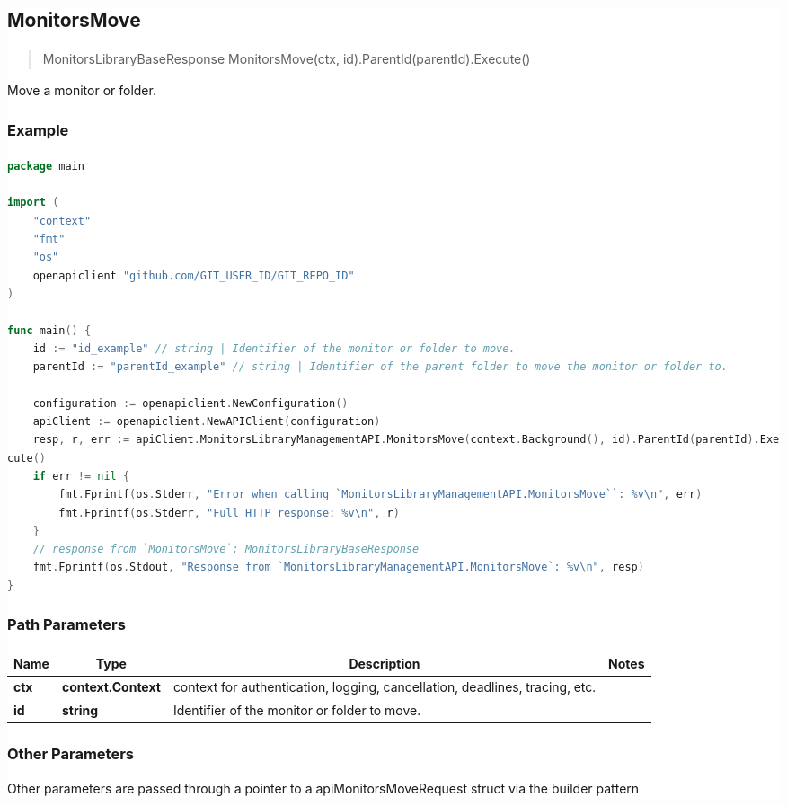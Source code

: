 
## MonitorsMove

> MonitorsLibraryBaseResponse MonitorsMove(ctx, id).ParentId(parentId).Execute()

Move a monitor or folder.



### Example

```go
package main

import (
	"context"
	"fmt"
	"os"
	openapiclient "github.com/GIT_USER_ID/GIT_REPO_ID"
)

func main() {
	id := "id_example" // string | Identifier of the monitor or folder to move.
	parentId := "parentId_example" // string | Identifier of the parent folder to move the monitor or folder to.

	configuration := openapiclient.NewConfiguration()
	apiClient := openapiclient.NewAPIClient(configuration)
	resp, r, err := apiClient.MonitorsLibraryManagementAPI.MonitorsMove(context.Background(), id).ParentId(parentId).Execute()
	if err != nil {
		fmt.Fprintf(os.Stderr, "Error when calling `MonitorsLibraryManagementAPI.MonitorsMove``: %v\n", err)
		fmt.Fprintf(os.Stderr, "Full HTTP response: %v\n", r)
	}
	// response from `MonitorsMove`: MonitorsLibraryBaseResponse
	fmt.Fprintf(os.Stdout, "Response from `MonitorsLibraryManagementAPI.MonitorsMove`: %v\n", resp)
}
```

### Path Parameters


Name | Type | Description  | Notes
------------- | ------------- | ------------- | -------------
**ctx** | **context.Context** | context for authentication, logging, cancellation, deadlines, tracing, etc.
**id** | **string** | Identifier of the monitor or folder to move. | 

### Other Parameters

Other parameters are passed through a pointer to a apiMonitorsMoveRequest struct via the builder pattern
